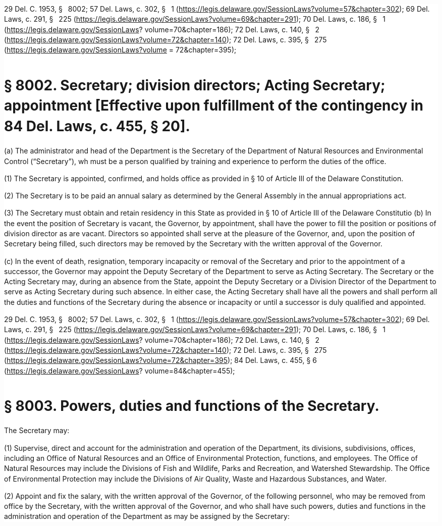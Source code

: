 29 Del. C. 1953, §  8002;  57 Del. Laws, c. 302, §  1 (https://legis.delaware.gov/SessionLaws?volume=57&chapter=302);  69 Del. Laws, c. 291, §  225 (https://legis.delaware.gov/SessionLaws?volume=69&chapter=291);  70 Del. Laws, c. 186, §  1 (https://legis.delaware.gov/SessionLaws? volume=70&chapter=186);  72 Del. Laws, c. 140, §  2 (https://legis.delaware.gov/SessionLaws?volume=72&chapter=140);  72 Del. Laws, c. 395, §  275 (https://legis.delaware.gov/SessionLaws?volume $=$ 72&chapter=395);  

# § 8002. Secretary; division directors; Acting Secretary; appointment [Effective upon fulfillment of the contingency in 84 Del. Laws, c. 455, § 20].  

(a) The administrator and head of the Department is the Secretary of the Department of Natural Resources and Environmental Control (“Secretary”), wh must be a person qualified by training and experience to perform the duties of the office.  

(1) The Secretary is appointed, confirmed, and holds office as provided in § 10 of Article III of the Delaware Constitution.  

(2) The Secretary is to be paid an annual salary as determined by the General Assembly in the annual appropriations act.  

(3) The Secretary must obtain and retain residency in this State as provided in § 10 of Article III of the Delaware Constitutio (b) In the event the position of Secretary is vacant, the Governor, by appointment, shall have the power to fill the position or positions of division director as are vacant. Directors so appointed shall serve at the pleasure of the Governor, and, upon the position of Secretary being filled, such directors may be removed by the Secretary with the written approval of the Governor.  

(c) In the event of death, resignation, temporary incapacity or removal of the Secretary and prior to the appointment of a successor, the Governor may appoint the Deputy Secretary of the Department to serve as Acting Secretary. The Secretary or the Acting Secretary may, during an absence from the State, appoint the Deputy Secretary or a Division Director of the Department to serve as Acting Secretary during such absence. In either case, the Acting Secretary shall have all the powers and shall perform all the duties and functions of the Secretary during the absence or incapacity or until a successor is duly qualified and appointed.  

29 Del. C. 1953, §  8002;  57 Del. Laws, c. 302, §  1 (https://legis.delaware.gov/SessionLaws?volume=57&chapter=302);  69 Del. Laws, c. 291, §  225 (https://legis.delaware.gov/SessionLaws?volume=69&chapter=291);  70 Del. Laws, c. 186, §  1 (https://legis.delaware.gov/SessionLaws? volume=70&chapter=186);  72 Del. Laws, c. 140, §  2 (https://legis.delaware.gov/SessionLaws?volume=72&chapter=140);  72 Del. Laws, c. 395, §  275 (https://legis.delaware.gov/SessionLaws?volume=72&chapter=395);  84 Del. Laws, c. 455, § 6 (https://legis.delaware.gov/SessionLaws? volume=84&chapter=455);  

# § 8003. Powers, duties and functions of the Secretary.  

The Secretary may:  

(1) Supervise, direct and account for the administration and operation of the Department, its divisions, subdivisions, offices, including an Office of Natural Resources and an Office of Environmental Protection, functions, and employees. The Office of Natural Resources may include the Divisions of Fish and Wildlife, Parks and Recreation, and Watershed Stewardship. The Office of Environmental Protection may include the Divisions of Air Quality, Waste and Hazardous Substances, and Water.  

(2) Appoint and fix the salary, with the written approval of the Governor, of the following personnel, who may be removed from office by the Secretary, with the written approval of the Governor, and who shall have such powers, duties and functions in the administration and operation of the Department as may be assigned by the Secretary:  
